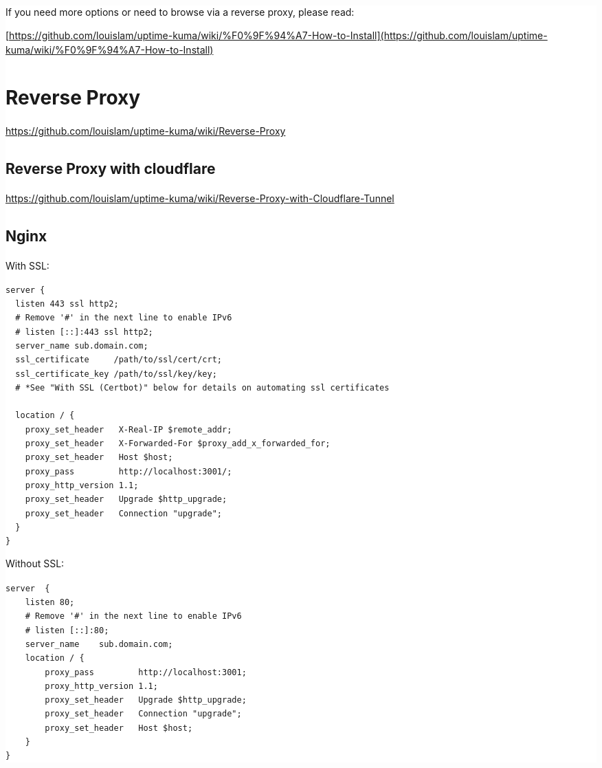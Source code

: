If you need more options or need to browse via a reverse proxy, please read:

[https://github.com/louislam/uptime-kuma/wiki/%F0%9F%94%A7-How-to-Install](https://github.com/louislam/uptime-kuma/wiki/%F0%9F%94%A7-How-to-Install)

# Reverse Proxy
https://github.com/louislam/uptime-kuma/wiki/Reverse-Proxy

## Reverse Proxy with cloudflare
https://github.com/louislam/uptime-kuma/wiki/Reverse-Proxy-with-Cloudflare-Tunnel

## Nginx

With SSL:

```nginx
server {
  listen 443 ssl http2;
  # Remove '#' in the next line to enable IPv6
  # listen [::]:443 ssl http2;
  server_name sub.domain.com;
  ssl_certificate     /path/to/ssl/cert/crt;
  ssl_certificate_key /path/to/ssl/key/key;
  # *See "With SSL (Certbot)" below for details on automating ssl certificates

  location / {
    proxy_set_header   X-Real-IP $remote_addr;
    proxy_set_header   X-Forwarded-For $proxy_add_x_forwarded_for;
    proxy_set_header   Host $host;
    proxy_pass         http://localhost:3001/;
    proxy_http_version 1.1;
    proxy_set_header   Upgrade $http_upgrade;
    proxy_set_header   Connection "upgrade";
  }
}
```

Without SSL:

```nginx
server  {
    listen 80;
    # Remove '#' in the next line to enable IPv6
    # listen [::]:80;
    server_name    sub.domain.com;
    location / {
        proxy_pass         http://localhost:3001;
        proxy_http_version 1.1;
        proxy_set_header   Upgrade $http_upgrade;
        proxy_set_header   Connection "upgrade";
        proxy_set_header   Host $host;
    }
}
```

